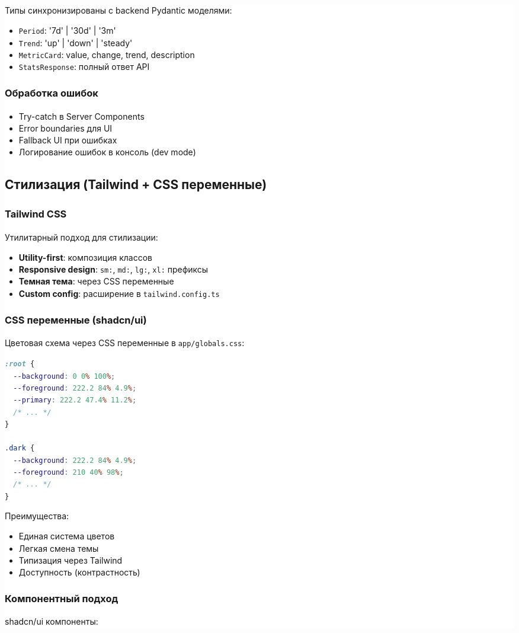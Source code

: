 Типы синхронизированы с backend Pydantic моделями:

- `Period`: '7d' | '30d' | '3m'
- `Trend`: 'up' | 'down' | 'steady'
- `MetricCard`: value, change, trend, description
- `StatsResponse`: полный ответ API

### Обработка ошибок

- Try-catch в Server Components
- Error boundaries для UI
- Fallback UI при ошибках
- Логирование ошибок в консоль (dev mode)

## Стилизация (Tailwind + CSS переменные)

### Tailwind CSS

Утилитарный подход для стилизации:

- **Utility-first**: композиция классов
- **Responsive design**: `sm:`, `md:`, `lg:`, `xl:` префиксы
- **Темная тема**: через CSS переменные
- **Custom config**: расширение в `tailwind.config.ts`

### CSS переменные (shadcn/ui)

Цветовая схема через CSS переменные в `app/globals.css`:

```css
:root {
  --background: 0 0% 100%;
  --foreground: 222.2 84% 4.9%;
  --primary: 222.2 47.4% 11.2%;
  /* ... */
}

.dark {
  --background: 222.2 84% 4.9%;
  --foreground: 210 40% 98%;
  /* ... */
}
```

Преимущества:

- Единая система цветов
- Легкая смена темы
- Типизация через Tailwind
- Доступность (контрастность)

### Компонентный подход

shadcn/ui компоненты:
